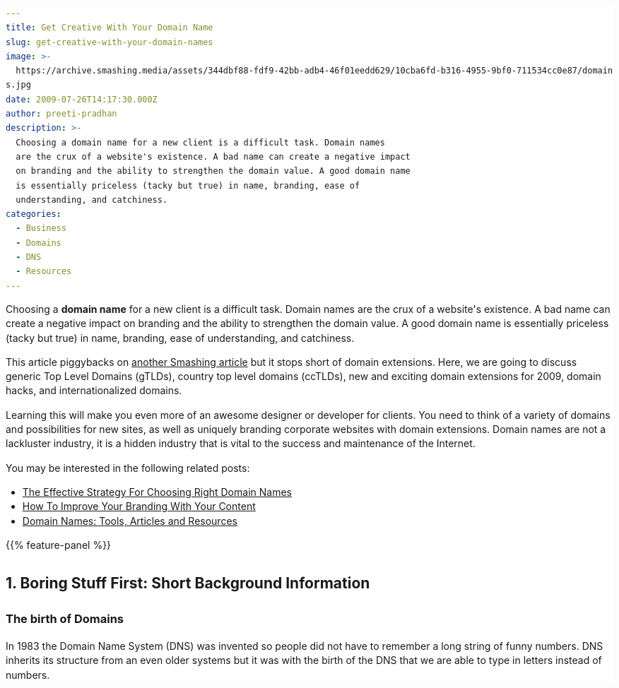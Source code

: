 ```yaml
---
title: Get Creative With Your Domain Name
slug: get-creative-with-your-domain-names
image: >-
  https://archive.smashing.media/assets/344dbf88-fdf9-42bb-adb4-46f01eedd629/10cba6fd-b316-4955-9bf0-711534cc0e87/domains.jpg
date: 2009-07-26T14:17:30.000Z
author: preeti-pradhan
description: >-
  Choosing a domain name for a new client is a difficult task. Domain names
  are the crux of a website's existence. A bad name can create a negative impact
  on branding and the ability to strengthen the domain value. A good domain name
  is essentially priceless (tacky but true) in name, branding, ease of
  understanding, and catchiness.
categories:
  - Business
  - Domains
  - DNS
  - Resources
---
```

Choosing a <strong>domain name</strong> for a new client is a difficult task.  Domain names are the crux of a website's existence. A bad name can create a negative impact on branding and the ability to strengthen the domain value.  A good domain name is essentially priceless (tacky but true) in name, branding, ease of understanding, and catchiness.

This article piggybacks on <a href="https://www.smashingmagazine.com/2009/05/02/the-effective-strategy-for-choosing-right-domain-names/">another Smashing article</a> but it stops short of domain extensions. Here, we are going to discuss generic Top Level Domains (gTLDs), country top level domains (ccTLDs), new and exciting domain extensions for 2009, domain hacks, and internationalized domains.

Learning this will make you even more of an awesome designer or developer for clients.  You need to think of a variety of domains and possibilities for new sites, as well as uniquely branding corporate websites with domain extensions.  Domain names are not a lackluster industry, it is a hidden industry that is vital to the success and maintenance of the Internet.

You may be interested in the following related posts:

*   [The Effective Strategy For Choosing Right Domain Names](https://www.smashingmagazine.com/2009/05/02/the-effective-strategy-for-choosing-right-domain-names/)
*   [How To Improve Your Branding With Your Content](https://www.smashingmagazine.com/2009/05/16/how-to-improve-your-branding-with-your-content/)
*   [Domain Names: Tools, Articles and Resources](https://www.smashingmagazine.com/2007/06/28/domain-tools-and-articles-about-domain-names/)

{{% feature-panel %}}

## 1\. Boring Stuff First: Short Background Information

### The birth of Domains

In 1983 the Domain Name System (DNS) was invented so people did not have to remember a long string of funny numbers. DNS inherits its structure from an even older systems but it was with the birth of the DNS that we are able  to type in letters instead of numbers.
